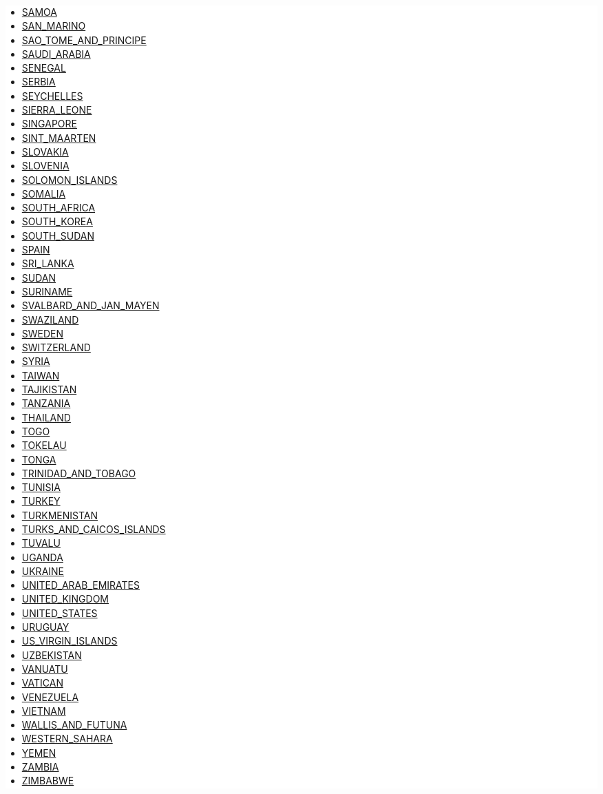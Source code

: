 - [SAMOA](Country.md#samoa)
- [SAN\_MARINO](Country.md#san_marino)
- [SAO\_TOME\_AND\_PRINCIPE](Country.md#sao_tome_and_principe)
- [SAUDI\_ARABIA](Country.md#saudi_arabia)
- [SENEGAL](Country.md#senegal)
- [SERBIA](Country.md#serbia)
- [SEYCHELLES](Country.md#seychelles)
- [SIERRA\_LEONE](Country.md#sierra_leone)
- [SINGAPORE](Country.md#singapore)
- [SINT\_MAARTEN](Country.md#sint_maarten)
- [SLOVAKIA](Country.md#slovakia)
- [SLOVENIA](Country.md#slovenia)
- [SOLOMON\_ISLANDS](Country.md#solomon_islands)
- [SOMALIA](Country.md#somalia)
- [SOUTH\_AFRICA](Country.md#south_africa)
- [SOUTH\_KOREA](Country.md#south_korea)
- [SOUTH\_SUDAN](Country.md#south_sudan)
- [SPAIN](Country.md#spain)
- [SRI\_LANKA](Country.md#sri_lanka)
- [SUDAN](Country.md#sudan)
- [SURINAME](Country.md#suriname)
- [SVALBARD\_AND\_JAN\_MAYEN](Country.md#svalbard_and_jan_mayen)
- [SWAZILAND](Country.md#swaziland)
- [SWEDEN](Country.md#sweden)
- [SWITZERLAND](Country.md#switzerland)
- [SYRIA](Country.md#syria)
- [TAIWAN](Country.md#taiwan)
- [TAJIKISTAN](Country.md#tajikistan)
- [TANZANIA](Country.md#tanzania)
- [THAILAND](Country.md#thailand)
- [TOGO](Country.md#togo)
- [TOKELAU](Country.md#tokelau)
- [TONGA](Country.md#tonga)
- [TRINIDAD\_AND\_TOBAGO](Country.md#trinidad_and_tobago)
- [TUNISIA](Country.md#tunisia)
- [TURKEY](Country.md#turkey)
- [TURKMENISTAN](Country.md#turkmenistan)
- [TURKS\_AND\_CAICOS\_ISLANDS](Country.md#turks_and_caicos_islands)
- [TUVALU](Country.md#tuvalu)
- [UGANDA](Country.md#uganda)
- [UKRAINE](Country.md#ukraine)
- [UNITED\_ARAB\_EMIRATES](Country.md#united_arab_emirates)
- [UNITED\_KINGDOM](Country.md#united_kingdom)
- [UNITED\_STATES](Country.md#united_states)
- [URUGUAY](Country.md#uruguay)
- [US\_VIRGIN\_ISLANDS](Country.md#us_virgin_islands)
- [UZBEKISTAN](Country.md#uzbekistan)
- [VANUATU](Country.md#vanuatu)
- [VATICAN](Country.md#vatican)
- [VENEZUELA](Country.md#venezuela)
- [VIETNAM](Country.md#vietnam)
- [WALLIS\_AND\_FUTUNA](Country.md#wallis_and_futuna)
- [WESTERN\_SAHARA](Country.md#western_sahara)
- [YEMEN](Country.md#yemen)
- [ZAMBIA](Country.md#zambia)
- [ZIMBABWE](Country.md#zimbabwe)
